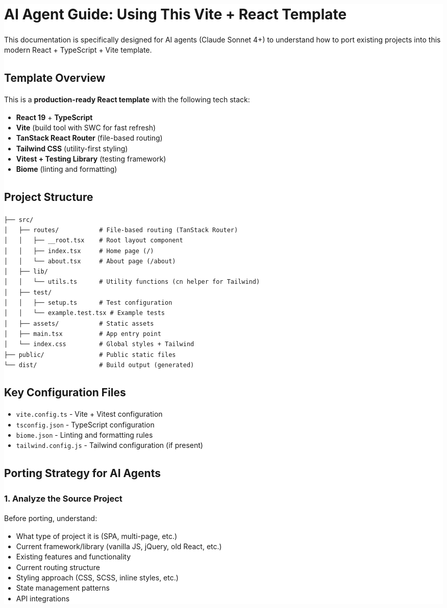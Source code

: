 # AI Agent Guide: Using This Vite + React Template

This documentation is specifically designed for AI agents (Claude Sonnet 4+) to understand how to port existing projects into this modern React + TypeScript + Vite template.

## Template Overview

This is a **production-ready React template** with the following tech stack:

- **React 19** + **TypeScript**
- **Vite** (build tool with SWC for fast refresh)
- **TanStack React Router** (file-based routing)
- **Tailwind CSS** (utility-first styling)
- **Vitest + Testing Library** (testing framework)
- **Biome** (linting and formatting)

## Project Structure

```
├── src/
│   ├── routes/           # File-based routing (TanStack Router)
│   │   ├── __root.tsx    # Root layout component
│   │   ├── index.tsx     # Home page (/)
│   │   └── about.tsx     # About page (/about)
│   ├── lib/
│   │   └── utils.ts      # Utility functions (cn helper for Tailwind)
│   ├── test/
│   │   ├── setup.ts      # Test configuration
│   │   └── example.test.tsx # Example tests
│   ├── assets/           # Static assets
│   ├── main.tsx          # App entry point
│   └── index.css         # Global styles + Tailwind
├── public/               # Public static files
└── dist/                 # Build output (generated)
```

## Key Configuration Files

- `vite.config.ts` - Vite + Vitest configuration
- `tsconfig.json` - TypeScript configuration
- `biome.json` - Linting and formatting rules
- `tailwind.config.js` - Tailwind configuration (if present)

## Porting Strategy for AI Agents

### 1. **Analyze the Source Project**

Before porting, understand:
- What type of project it is (SPA, multi-page, etc.)
- Current framework/library (vanilla JS, jQuery, old React, etc.)
- Existing features and functionality
- Current routing structure
- Styling approach (CSS, SCSS, inline styles, etc.)
- State management patterns
- API integrations
